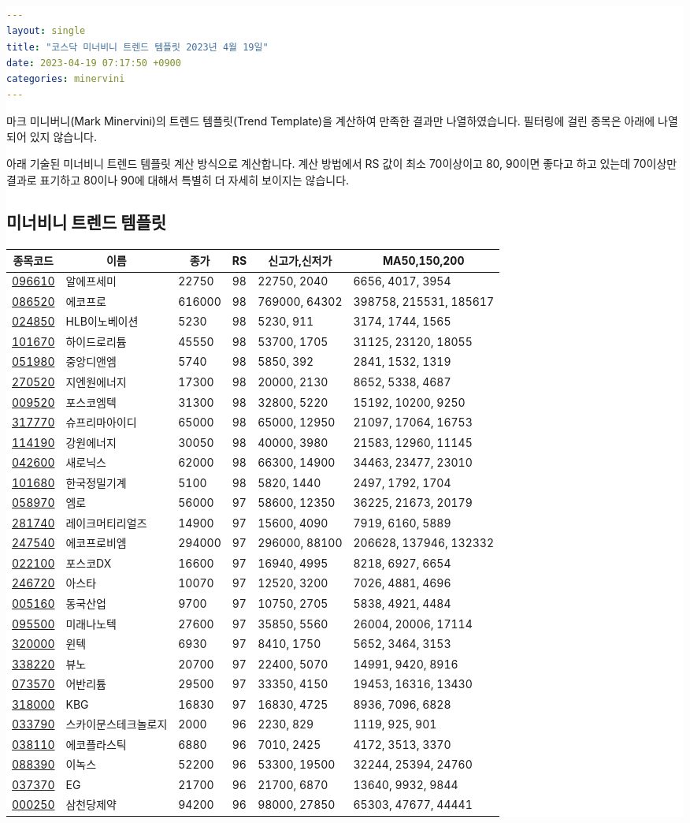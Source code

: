 ```yaml
---
layout: single
title: "코스닥 미너비니 트렌드 템플릿 2023년 4월 19일"
date: 2023-04-19 07:17:50 +0900
categories: minervini
---
```

마크 미니버니(Mark Minervini)의 트렌드 템플릿(Trend Template)을 계산하여 만족한 결과만 나열하였습니다. 필터링에 걸린 종목은 아래에 나열되어 있지 않습니다.

아래 기술된 미너비니 트렌드 템플릿 계산 방식으로 계산합니다. 계산 방법에서 RS 값이 최소 70이상이고 80, 90이면 좋다고 하고 있는데 70이상만 결과로 표기하고 80이나 90에 대해서 특별히 더 자세히 보이지는 않습니다.

## 미너비니 트렌드 템플릿

|종목코드|이름|종가|RS|신고가,신저가|MA50,150,200|
|------|---|---|--|---------|------------|
|[096610](https://finance.daum.net/quotes/A096610)|알에프세미|22750|98|22750, 2040|6656, 4017, 3954|
|[086520](https://finance.daum.net/quotes/A086520)|에코프로|616000|98|769000, 64302|398758, 215531, 185617|
|[024850](https://finance.daum.net/quotes/A024850)|HLB이노베이션|5230|98|5230, 911|3174, 1744, 1565|
|[101670](https://finance.daum.net/quotes/A101670)|하이드로리튬|45550|98|53700, 1705|31125, 23120, 18055|
|[051980](https://finance.daum.net/quotes/A051980)|중앙디앤엠|5740|98|5850, 392|2841, 1532, 1319|
|[270520](https://finance.daum.net/quotes/A270520)|지엔원에너지|17300|98|20000, 2130|8652, 5338, 4687|
|[009520](https://finance.daum.net/quotes/A009520)|포스코엠텍|31300|98|32800, 5220|15192, 10200, 9250|
|[317770](https://finance.daum.net/quotes/A317770)|슈프리마아이디|65000|98|65000, 12950|21097, 17064, 16753|
|[114190](https://finance.daum.net/quotes/A114190)|강원에너지|30050|98|40000, 3980|21583, 12960, 11145|
|[042600](https://finance.daum.net/quotes/A042600)|새로닉스|62000|98|66300, 14900|34463, 23477, 23010|
|[101680](https://finance.daum.net/quotes/A101680)|한국정밀기계|5100|98|5820, 1440|2497, 1792, 1704|
|[058970](https://finance.daum.net/quotes/A058970)|엠로|56000|97|58600, 12350|36225, 21673, 20179|
|[281740](https://finance.daum.net/quotes/A281740)|레이크머티리얼즈|14900|97|15600, 4090|7919, 6160, 5889|
|[247540](https://finance.daum.net/quotes/A247540)|에코프로비엠|294000|97|296000, 88100|206628, 137946, 132332|
|[022100](https://finance.daum.net/quotes/A022100)|포스코DX|16600|97|16940, 4995|8218, 6927, 6654|
|[246720](https://finance.daum.net/quotes/A246720)|아스타|10070|97|12520, 3200|7026, 4881, 4696|
|[005160](https://finance.daum.net/quotes/A005160)|동국산업|9700|97|10750, 2705|5838, 4921, 4484|
|[095500](https://finance.daum.net/quotes/A095500)|미래나노텍|27600|97|35850, 5560|26004, 20006, 17114|
|[320000](https://finance.daum.net/quotes/A320000)|윈텍|6930|97|8410, 1750|5652, 3464, 3153|
|[338220](https://finance.daum.net/quotes/A338220)|뷰노|20700|97|22400, 5070|14991, 9420, 8916|
|[073570](https://finance.daum.net/quotes/A073570)|어반리튬|29500|97|33350, 4150|19453, 16316, 13430|
|[318000](https://finance.daum.net/quotes/A318000)|KBG|16830|97|16830, 4725|8936, 7096, 6828|
|[033790](https://finance.daum.net/quotes/A033790)|스카이문스테크놀로지|2000|96|2230, 829|1119, 925, 901|
|[038110](https://finance.daum.net/quotes/A038110)|에코플라스틱|6880|96|7010, 2425|4172, 3513, 3370|
|[088390](https://finance.daum.net/quotes/A088390)|이녹스|52200|96|53300, 19500|32244, 25394, 24760|
|[037370](https://finance.daum.net/quotes/A037370)|EG|21700|96|21700, 6870|13640, 9932, 9844|
|[000250](https://finance.daum.net/quotes/A000250)|삼천당제약|94200|96|98000, 27850|65303, 47677, 44441|